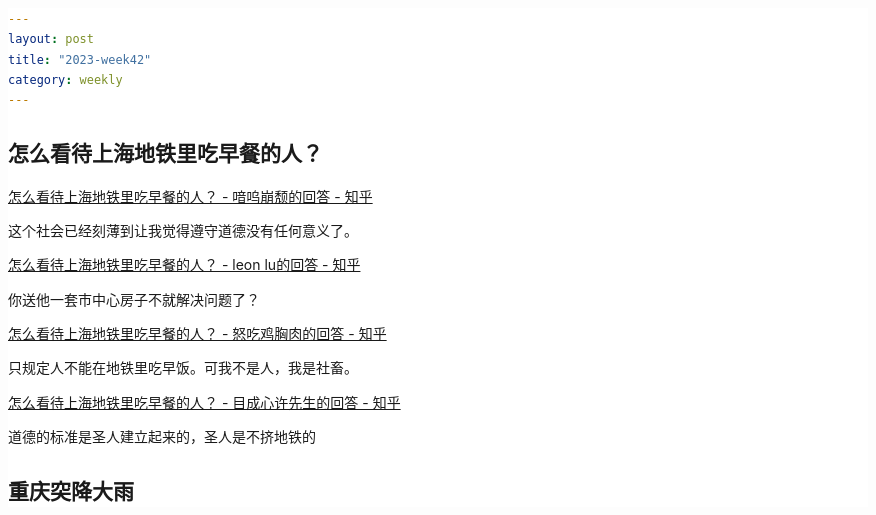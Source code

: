 ```yaml
---
layout: post
title: "2023-week42"
category: weekly
---
```



```toc
```

## 怎么看待上海地铁里吃早餐的人？

[怎么看待上海地铁里吃早餐的人？ - 喑呜崩颓的回答 - 知乎](https://www.zhihu.com/question/267972410/answer/3247146607)

这个社会已经刻薄到让我觉得遵守道德没有任何意义了。

[怎么看待上海地铁里吃早餐的人？ - leon lu的回答 - 知乎](https://www.zhihu.com/question/267972410/answer/3052154503)

你送他一套市中心房子不就解决问题了？

[怎么看待上海地铁里吃早餐的人？ - 怒吃鸡胸肉的回答 - 知乎](https://www.zhihu.com/question/267972410/answer/3049977540)

只规定人不能在地铁里吃早饭。可我不是人，我是社畜。

[怎么看待上海地铁里吃早餐的人？ - 目成心许先生的回答 - 知乎](https://www.zhihu.com/question/267972410/answer/3059272692)

道德的标准是圣人建立起来的，圣人是不挤地铁的

## 重庆突降大雨
